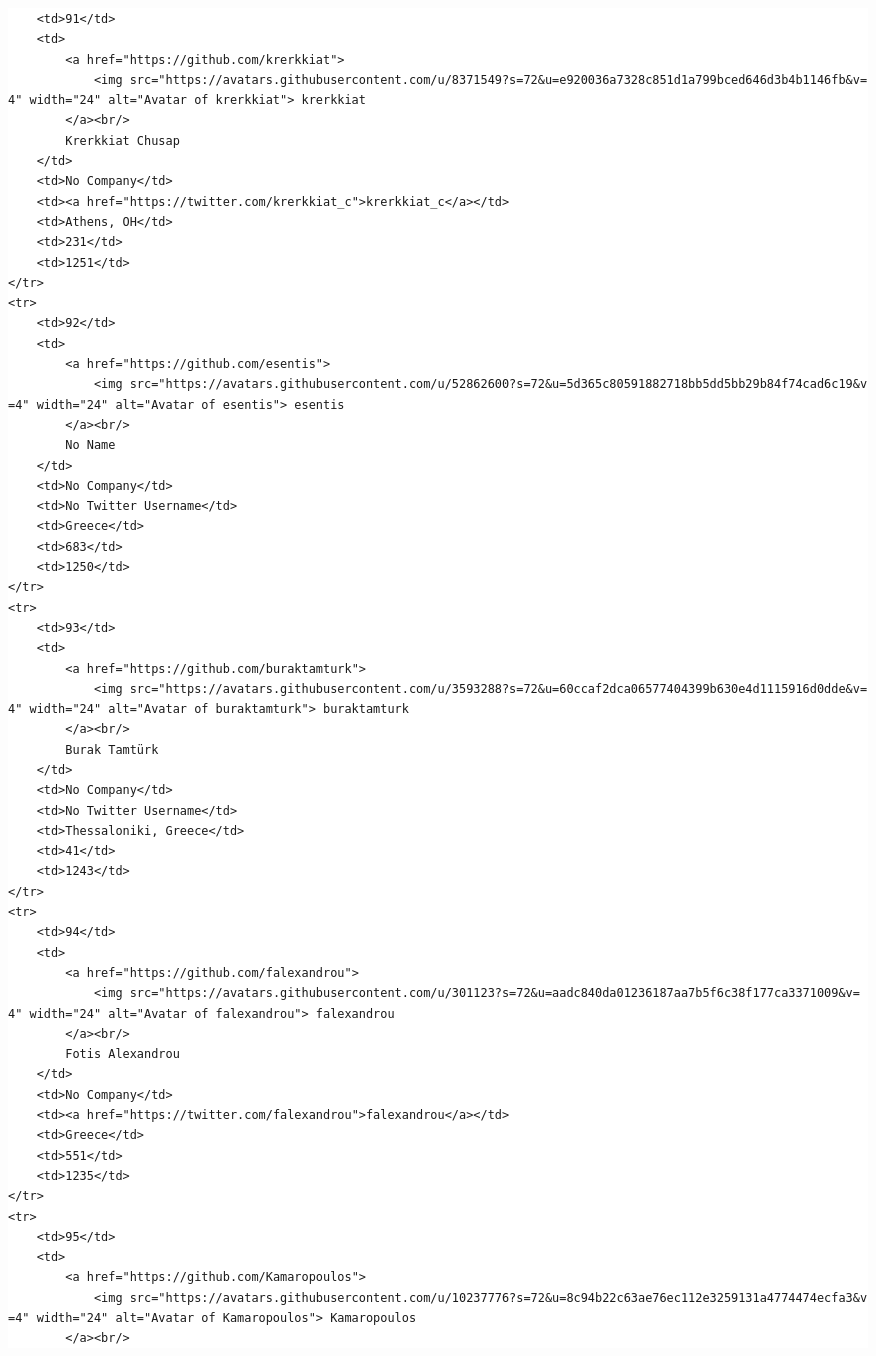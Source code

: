 		<td>91</td>
		<td>
			<a href="https://github.com/krerkkiat">
				<img src="https://avatars.githubusercontent.com/u/8371549?s=72&u=e920036a7328c851d1a799bced646d3b4b1146fb&v=4" width="24" alt="Avatar of krerkkiat"> krerkkiat
			</a><br/>
			Krerkkiat Chusap
		</td>
		<td>No Company</td>
		<td><a href="https://twitter.com/krerkkiat_c">krerkkiat_c</a></td>
		<td>Athens, OH</td>
		<td>231</td>
		<td>1251</td>
	</tr>
	<tr>
		<td>92</td>
		<td>
			<a href="https://github.com/esentis">
				<img src="https://avatars.githubusercontent.com/u/52862600?s=72&u=5d365c80591882718bb5dd5bb29b84f74cad6c19&v=4" width="24" alt="Avatar of esentis"> esentis
			</a><br/>
			No Name
		</td>
		<td>No Company</td>
		<td>No Twitter Username</td>
		<td>Greece</td>
		<td>683</td>
		<td>1250</td>
	</tr>
	<tr>
		<td>93</td>
		<td>
			<a href="https://github.com/buraktamturk">
				<img src="https://avatars.githubusercontent.com/u/3593288?s=72&u=60ccaf2dca06577404399b630e4d1115916d0dde&v=4" width="24" alt="Avatar of buraktamturk"> buraktamturk
			</a><br/>
			Burak Tamtürk
		</td>
		<td>No Company</td>
		<td>No Twitter Username</td>
		<td>Thessaloniki, Greece</td>
		<td>41</td>
		<td>1243</td>
	</tr>
	<tr>
		<td>94</td>
		<td>
			<a href="https://github.com/falexandrou">
				<img src="https://avatars.githubusercontent.com/u/301123?s=72&u=aadc840da01236187aa7b5f6c38f177ca3371009&v=4" width="24" alt="Avatar of falexandrou"> falexandrou
			</a><br/>
			Fotis Alexandrou
		</td>
		<td>No Company</td>
		<td><a href="https://twitter.com/falexandrou">falexandrou</a></td>
		<td>Greece</td>
		<td>551</td>
		<td>1235</td>
	</tr>
	<tr>
		<td>95</td>
		<td>
			<a href="https://github.com/Kamaropoulos">
				<img src="https://avatars.githubusercontent.com/u/10237776?s=72&u=8c94b22c63ae76ec112e3259131a4774474ecfa3&v=4" width="24" alt="Avatar of Kamaropoulos"> Kamaropoulos
			</a><br/>